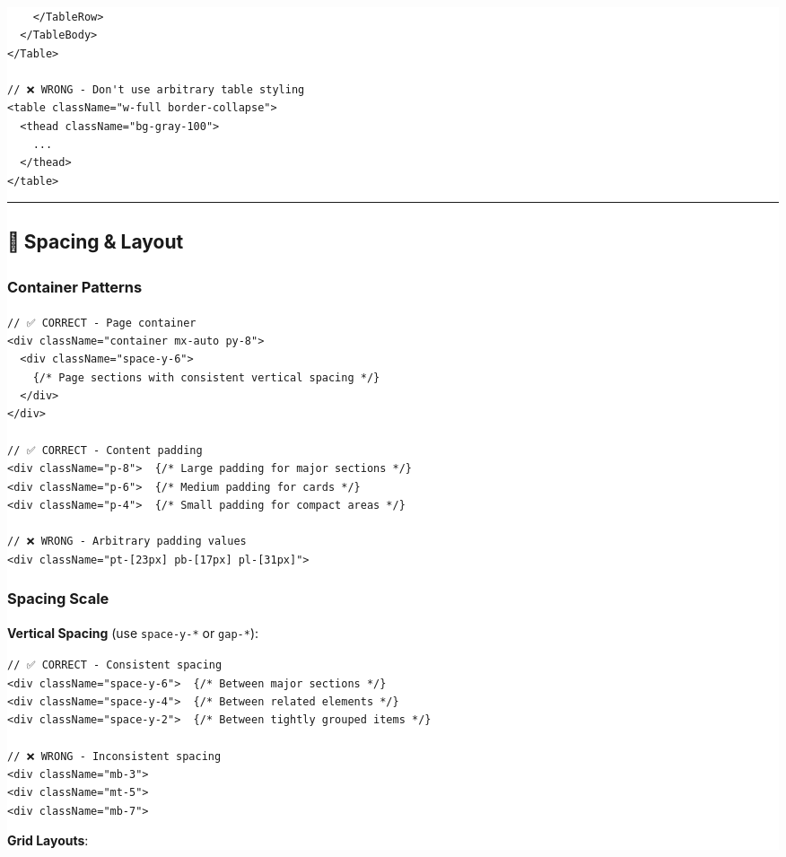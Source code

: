 ```tsx
    </TableRow>
  </TableBody>
</Table>

// ❌ WRONG - Don't use arbitrary table styling
<table className="w-full border-collapse">
  <thead className="bg-gray-100">
    ...
  </thead>
</table>
```

---

## 📏 Spacing & Layout

### Container Patterns

```tsx
// ✅ CORRECT - Page container
<div className="container mx-auto py-8">
  <div className="space-y-6">
    {/* Page sections with consistent vertical spacing */}
  </div>
</div>

// ✅ CORRECT - Content padding
<div className="p-8">  {/* Large padding for major sections */}
<div className="p-6">  {/* Medium padding for cards */}
<div className="p-4">  {/* Small padding for compact areas */}

// ❌ WRONG - Arbitrary padding values
<div className="pt-[23px] pb-[17px] pl-[31px]">
```

### Spacing Scale

**Vertical Spacing** (use `space-y-*` or `gap-*`):

```tsx
// ✅ CORRECT - Consistent spacing
<div className="space-y-6">  {/* Between major sections */}
<div className="space-y-4">  {/* Between related elements */}
<div className="space-y-2">  {/* Between tightly grouped items */}

// ❌ WRONG - Inconsistent spacing
<div className="mb-3">
<div className="mt-5">
<div className="mb-7">
```

**Grid Layouts**:
